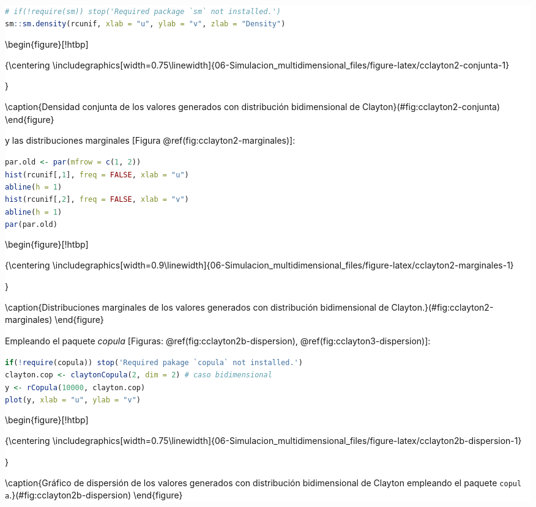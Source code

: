 
``` r
# if(!require(sm)) stop('Required package `sm` not installed.')
sm::sm.density(rcunif, xlab = "u", ylab = "v", zlab = "Density")    
```

\begin{figure}[!htbp]

{\centering \includegraphics[width=0.75\linewidth]{06-Simulacion_multidimensional_files/figure-latex/cclayton2-conjunta-1} 

}

\caption{Densidad conjunta de los valores generados con distribución bidimensional de Clayton}(\#fig:cclayton2-conjunta)
\end{figure}

y las distribuciones marginales [Figura \@ref(fig:cclayton2-marginales)]:


``` r
par.old <- par(mfrow = c(1, 2))
hist(rcunif[,1], freq = FALSE, xlab = "u")
abline(h = 1)
hist(rcunif[,2], freq = FALSE, xlab = "v")
abline(h = 1)
par(par.old)
```

\begin{figure}[!htbp]

{\centering \includegraphics[width=0.9\linewidth]{06-Simulacion_multidimensional_files/figure-latex/cclayton2-marginales-1} 

}

\caption{Distribuciones marginales de los valores generados con distribución bidimensional de Clayton.}(\#fig:cclayton2-marginales)
\end{figure}

Empleando el paquete *copula*  [Figuras: \@ref(fig:cclayton2b-dispersion), \@ref(fig:cclayton3-dispersion)]:


``` r
if(!require(copula)) stop('Required pakage `copula` not installed.')
clayton.cop <- claytonCopula(2, dim = 2) # caso bidimensional
y <- rCopula(10000, clayton.cop)
plot(y, xlab = "u", ylab = "v")
```

\begin{figure}[!htbp]

{\centering \includegraphics[width=0.75\linewidth]{06-Simulacion_multidimensional_files/figure-latex/cclayton2b-dispersion-1} 

}

\caption{Gráfico de dispersión de los valores generados con distribución bidimensional de Clayton empleando el paquete `copula`.}(\#fig:cclayton2b-dispersion)
\end{figure}
